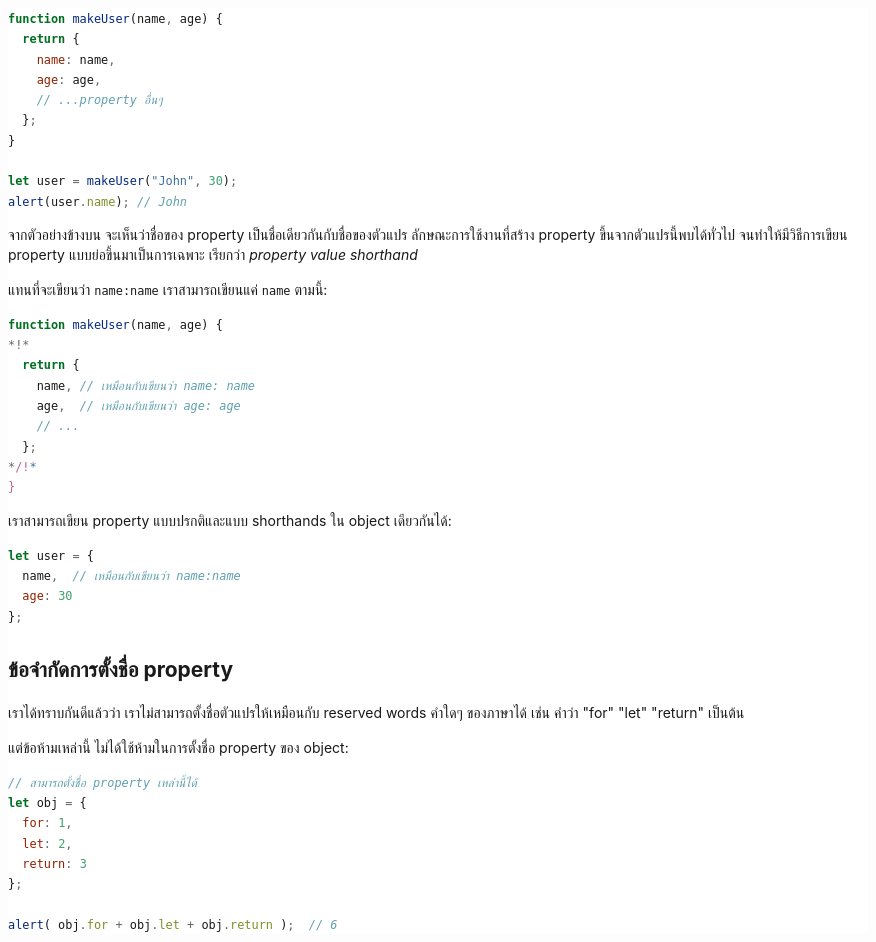 ```js run
function makeUser(name, age) {
  return {
    name: name,
    age: age,
    // ...property อื่นๆ
  };
}

let user = makeUser("John", 30);
alert(user.name); // John
```

จากตัวอย่างข้างบน จะเห็นว่าชื่อของ property เป็นชื่อเดียวกันกับชื่อของตัวแปร ลักษณะการใช้งานที่สร้าง property ขึ้นจากตัวแปรนี้พบได้ทั่วไป จนทำให้มีวิธีการเขียน property แบบย่อขึ้นมาเป็นการเฉพาะ เรียกว่า *property value shorthand*

แทนที่จะเขียนว่า `name:name` เราสามารถเขียนแค่ `name` ตามนี้:

```js
function makeUser(name, age) {
*!*
  return {
    name, // เหมือนกับเขียนว่า name: name
    age,  // เหมือนกับเขียนว่า age: age
    // ...
  };
*/!*
}
```

เราสามารถเขียน property แบบปรกติและแบบ shorthands ใน object เดียวกันได้:

```js
let user = {
  name,  // เหมือนกับเขียนว่า name:name
  age: 30
};
```


## ข้อจำกัดการตั้งชื่อ property

เราได้ทราบกันดีแล้วว่า เราไม่สามารถตั้งชื่อตัวแปรให้เหมือนกับ reserved words คำใดๆ ของภาษาได้ เช่น คำว่า "for" "let" "return" เป็นต้น

แต่ข้อห้ามเหล่านี้ ไม่ได้ใช้ห้ามในการตั้งชื่อ property ของ object:

```js run
// สามารถตั้งชื่อ property เหล่านี้ได้
let obj = {
  for: 1,
  let: 2,
  return: 3
};

alert( obj.for + obj.let + obj.return );  // 6
```
